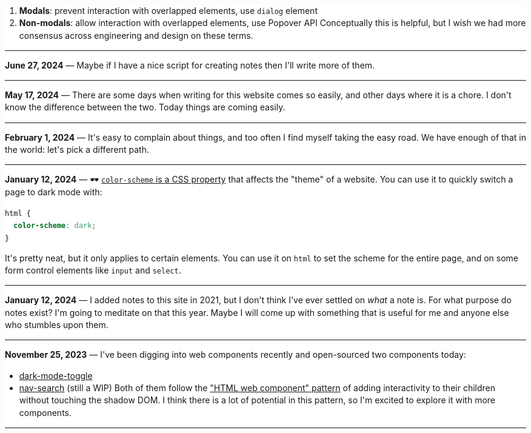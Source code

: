 1. **Modals**: prevent interaction with overlapped elements, use `dialog`
   element
2. **Non-modals**: allow interaction with overlapped elements, use Popover API
   Conceptually this is helpful, but I wish we had more consensus across
   engineering and design on these terms.

---

**June 27, 2024** — Maybe if I have a nice script for creating notes then I'll
write more of them.

---

**May 17, 2024** — There are some days when writing for this website comes so
easily, and other days where it is a chore. I don't know the difference between
the two. Today things are coming easily.

---

**February 1, 2024** — It's easy to complain about things, and too often I find
myself taking the easy road. We have enough of that in the world: let's pick a
different path.

---

**January 12, 2024** — <e-moji>🕶️</e-moji>
[`color-scheme` is a CSS property](https://developer.mozilla.org/en-US/docs/Web/CSS/color-scheme)
that affects the "theme" of a website. You can use it to quickly switch a page
to dark mode with:

```css
html {
  color-scheme: dark;
}
```

It's pretty neat, but it only applies to certain elements. You can use it on
`html` to set the scheme for the entire page, and on some form control elements
like `input` and `select`.

---

**January 12, 2024** — I added notes to this site in 2021, but I don't think
I've ever settled on _what_ a note is. For what purpose do notes exist? I'm
going to meditate on that this year. Maybe I will come up with something that is
useful for me and anyone else who stumbles upon them.

---

**November 25, 2023** — I've been digging into web components recently and
open-sourced two components today:

- [dark-mode-toggle](https://github.com/SeanMcP/dark-mode-toggle-web-component)
- [nav-search](https://github.com/SeanMcP/nav-search-web-component) (still a
  WIP) Both of them follow the
  ["HTML web component" pattern](https://adactio.com/journal/20618) of adding
  interactivity to their children without touching the shadow DOM. I think there
  is a lot of potential in this pattern, so I'm excited to explore it with more
  components.

---